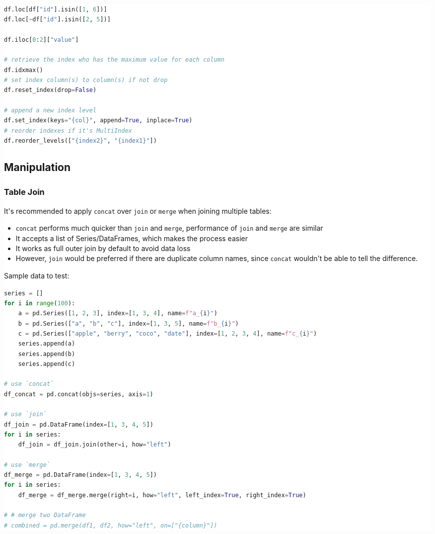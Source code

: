 ```py
df.loc[df["id"].isin([1, 6])]
df.loc[~df["id"].isin([2, 5])]

df.iloc[0:2]["value"]

# retrieve the index who has the maximum value for each column
df.idxmax()
# set index column(s) to column(s) if not drop
df.reset_index(drop=False)

# append a new index level
df.set_index(keys="{col}", append=True, inplace=True)
# reorder indexes if it's MultiIndex
df.reorder_levels(["{index2}", "{index1}"])
```



## Manipulation

### Table Join
It's recommended to apply `concat` over `join` or `merge` when joining multiple tables:
- `concat` performs much quicker than `join` and `merge`, performance of `join` and `merge` are similar
- It accepts a list of Series/DataFrames, which makes the process easier
- It works as full outer join by default to avoid data loss
- However, `join` would be preferred if there are duplicate column names, since `concat` wouldn't be able to tell the difference.

Sample data to test:
```py
series = []
for i in range(100):
    a = pd.Series([1, 2, 3], index=[1, 3, 4], name=f"a_{i}")
    b = pd.Series(["a", "b", "c"], index=[1, 3, 5], name=f"b_{i}")
    c = pd.Series(["apple", "berry", "coco", "date"], index=[1, 2, 3, 4], name=f"c_{i}")
    series.append(a)
    series.append(b)
    series.append(c)

# use `concat`
df_concat = pd.concat(objs=series, axis=1)

# use `join`
df_join = pd.DataFrame(index=[1, 3, 4, 5])
for i in series:
    df_join = df_join.join(other=i, how="left")

# use `merge`
df_merge = pd.DataFrame(index=[1, 3, 4, 5])
for i in series:
    df_merge = df_merge.merge(right=i, how="left", left_index=True, right_index=True)

# # merge two DataFrame
# combined = pd.merge(df1, df2, how="left", on=["{column}"])
```
